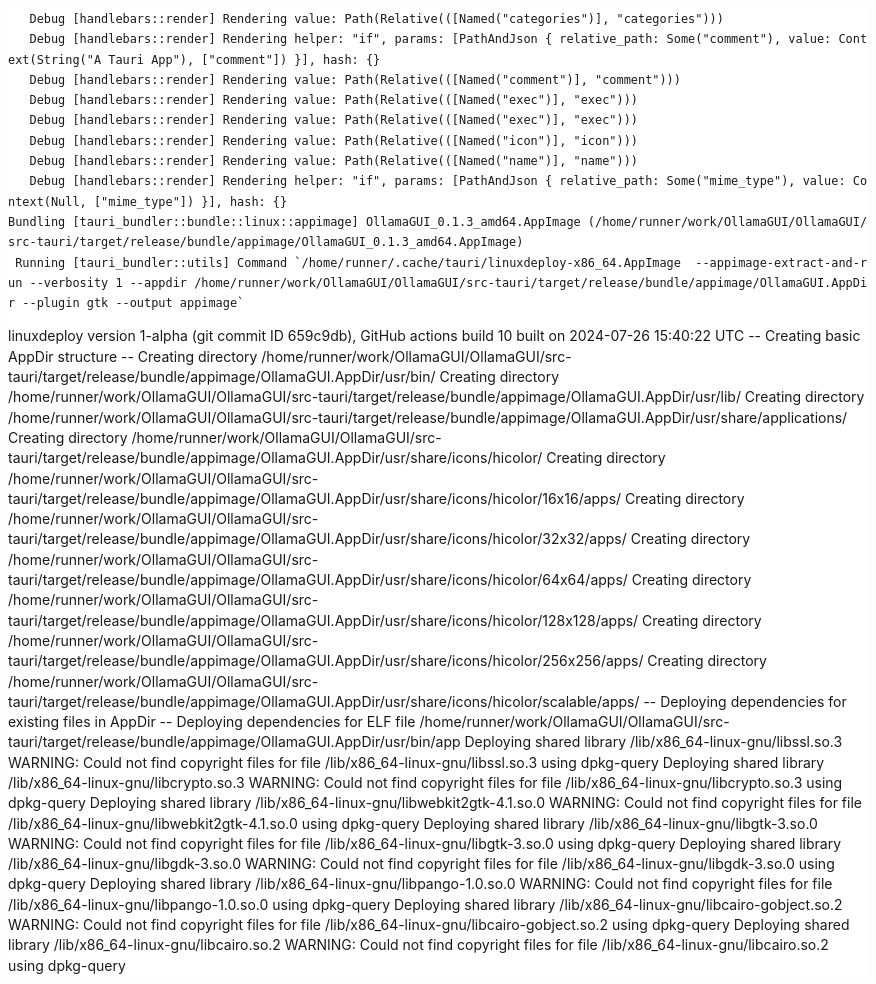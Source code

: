        Debug [handlebars::render] Rendering value: Path(Relative(([Named("categories")], "categories")))
       Debug [handlebars::render] Rendering helper: "if", params: [PathAndJson { relative_path: Some("comment"), value: Context(String("A Tauri App"), ["comment"]) }], hash: {}
       Debug [handlebars::render] Rendering value: Path(Relative(([Named("comment")], "comment")))
       Debug [handlebars::render] Rendering value: Path(Relative(([Named("exec")], "exec")))
       Debug [handlebars::render] Rendering value: Path(Relative(([Named("exec")], "exec")))
       Debug [handlebars::render] Rendering value: Path(Relative(([Named("icon")], "icon")))
       Debug [handlebars::render] Rendering value: Path(Relative(([Named("name")], "name")))
       Debug [handlebars::render] Rendering helper: "if", params: [PathAndJson { relative_path: Some("mime_type"), value: Context(Null, ["mime_type"]) }], hash: {}
    Bundling [tauri_bundler::bundle::linux::appimage] OllamaGUI_0.1.3_amd64.AppImage (/home/runner/work/OllamaGUI/OllamaGUI/src-tauri/target/release/bundle/appimage/OllamaGUI_0.1.3_amd64.AppImage)
     Running [tauri_bundler::utils] Command `/home/runner/.cache/tauri/linuxdeploy-x86_64.AppImage  --appimage-extract-and-run --verbosity 1 --appdir /home/runner/work/OllamaGUI/OllamaGUI/src-tauri/target/release/bundle/appimage/OllamaGUI.AppDir --plugin gtk --output appimage`
linuxdeploy version 1-alpha (git commit ID 659c9db), GitHub actions build 10 built on 2024-07-26 15:40:22 UTC
-- Creating basic AppDir structure --
Creating directory /home/runner/work/OllamaGUI/OllamaGUI/src-tauri/target/release/bundle/appimage/OllamaGUI.AppDir/usr/bin/
Creating directory /home/runner/work/OllamaGUI/OllamaGUI/src-tauri/target/release/bundle/appimage/OllamaGUI.AppDir/usr/lib/
Creating directory /home/runner/work/OllamaGUI/OllamaGUI/src-tauri/target/release/bundle/appimage/OllamaGUI.AppDir/usr/share/applications/
Creating directory /home/runner/work/OllamaGUI/OllamaGUI/src-tauri/target/release/bundle/appimage/OllamaGUI.AppDir/usr/share/icons/hicolor/
Creating directory /home/runner/work/OllamaGUI/OllamaGUI/src-tauri/target/release/bundle/appimage/OllamaGUI.AppDir/usr/share/icons/hicolor/16x16/apps/
Creating directory /home/runner/work/OllamaGUI/OllamaGUI/src-tauri/target/release/bundle/appimage/OllamaGUI.AppDir/usr/share/icons/hicolor/32x32/apps/
Creating directory /home/runner/work/OllamaGUI/OllamaGUI/src-tauri/target/release/bundle/appimage/OllamaGUI.AppDir/usr/share/icons/hicolor/64x64/apps/
Creating directory /home/runner/work/OllamaGUI/OllamaGUI/src-tauri/target/release/bundle/appimage/OllamaGUI.AppDir/usr/share/icons/hicolor/128x128/apps/
Creating directory /home/runner/work/OllamaGUI/OllamaGUI/src-tauri/target/release/bundle/appimage/OllamaGUI.AppDir/usr/share/icons/hicolor/256x256/apps/
Creating directory /home/runner/work/OllamaGUI/OllamaGUI/src-tauri/target/release/bundle/appimage/OllamaGUI.AppDir/usr/share/icons/hicolor/scalable/apps/
-- Deploying dependencies for existing files in AppDir --
Deploying dependencies for ELF file /home/runner/work/OllamaGUI/OllamaGUI/src-tauri/target/release/bundle/appimage/OllamaGUI.AppDir/usr/bin/app
Deploying shared library /lib/x86_64-linux-gnu/libssl.so.3
WARNING: Could not find copyright files for file /lib/x86_64-linux-gnu/libssl.so.3 using dpkg-query
Deploying shared library /lib/x86_64-linux-gnu/libcrypto.so.3
WARNING: Could not find copyright files for file /lib/x86_64-linux-gnu/libcrypto.so.3 using dpkg-query
Deploying shared library /lib/x86_64-linux-gnu/libwebkit2gtk-4.1.so.0
WARNING: Could not find copyright files for file /lib/x86_64-linux-gnu/libwebkit2gtk-4.1.so.0 using dpkg-query
Deploying shared library /lib/x86_64-linux-gnu/libgtk-3.so.0
WARNING: Could not find copyright files for file /lib/x86_64-linux-gnu/libgtk-3.so.0 using dpkg-query
Deploying shared library /lib/x86_64-linux-gnu/libgdk-3.so.0
WARNING: Could not find copyright files for file /lib/x86_64-linux-gnu/libgdk-3.so.0 using dpkg-query
Deploying shared library /lib/x86_64-linux-gnu/libpango-1.0.so.0
WARNING: Could not find copyright files for file /lib/x86_64-linux-gnu/libpango-1.0.so.0 using dpkg-query
Deploying shared library /lib/x86_64-linux-gnu/libcairo-gobject.so.2
WARNING: Could not find copyright files for file /lib/x86_64-linux-gnu/libcairo-gobject.so.2 using dpkg-query
Deploying shared library /lib/x86_64-linux-gnu/libcairo.so.2
WARNING: Could not find copyright files for file /lib/x86_64-linux-gnu/libcairo.so.2 using dpkg-query